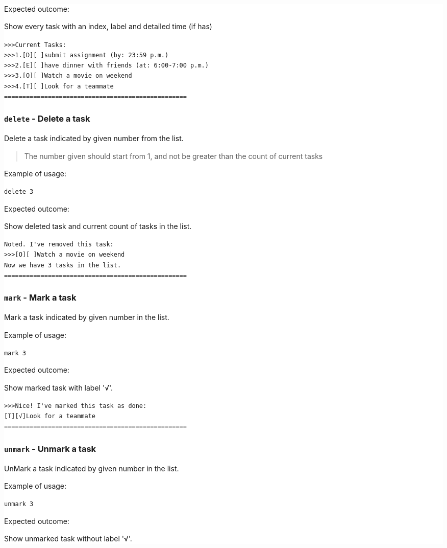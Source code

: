 Expected outcome:

Show every task with an index, label and detailed time (if has)

```
>>>Current Tasks:
>>>1.[D][ ]submit assignment (by: 23:59 p.m.)
>>>2.[E][ ]have dinner with friends (at: 6:00-7:00 p.m.)
>>>3.[O][ ]Watch a movie on weekend
>>>4.[T][ ]Look for a teammate
==================================================
```
### `delete` - Delete a task
Delete a task indicated by given number from the list.
> The number given should start from 1, 
> and not be greater than the count of current tasks

Example of usage:

`delete 3`

Expected outcome:

Show deleted task and current count of tasks in the list.

```
Noted. I've removed this task:
>>>[O][ ]Watch a movie on weekend
Now we have 3 tasks in the list.
==================================================
```
### `mark` - Mark a task
Mark a task indicated by given number in the list.

Example of usage:

`mark 3`

Expected outcome:

Show marked task with label '√'.

```
>>>Nice! I've marked this task as done:
[T][√]Look for a teammate
==================================================
```
### `unmark` - Unmark a task
UnMark a task indicated by given number in the list.

Example of usage:

`unmark 3`

Expected outcome:

Show unmarked task without label '√'.
